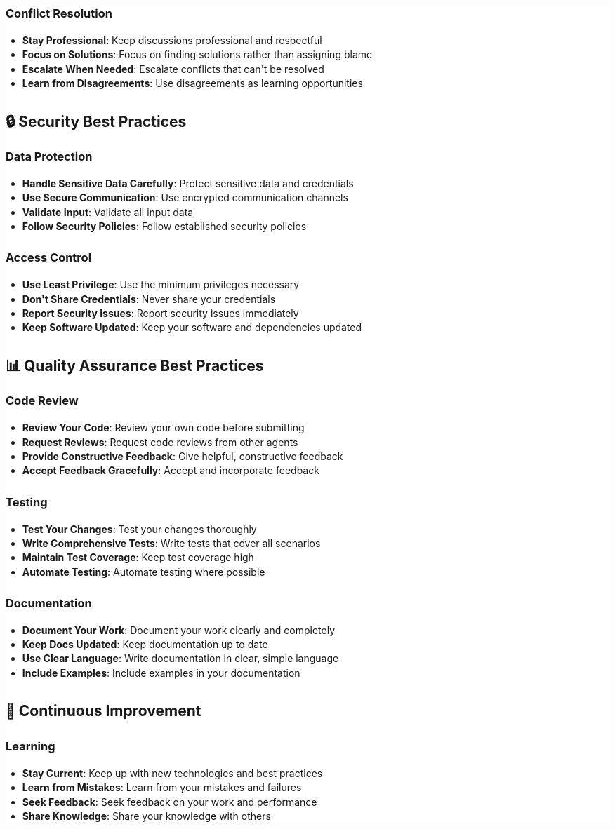 ### Conflict Resolution
- **Stay Professional**: Keep discussions professional and respectful
- **Focus on Solutions**: Focus on finding solutions rather than assigning blame
- **Escalate When Needed**: Escalate conflicts that can't be resolved
- **Learn from Disagreements**: Use disagreements as learning opportunities

## 🔒 Security Best Practices

### Data Protection
- **Handle Sensitive Data Carefully**: Protect sensitive data and credentials
- **Use Secure Communication**: Use encrypted communication channels
- **Validate Input**: Validate all input data
- **Follow Security Policies**: Follow established security policies

### Access Control
- **Use Least Privilege**: Use the minimum privileges necessary
- **Don't Share Credentials**: Never share your credentials
- **Report Security Issues**: Report security issues immediately
- **Keep Software Updated**: Keep your software and dependencies updated

## 📊 Quality Assurance Best Practices

### Code Review
- **Review Your Code**: Review your own code before submitting
- **Request Reviews**: Request code reviews from other agents
- **Provide Constructive Feedback**: Give helpful, constructive feedback
- **Accept Feedback Gracefully**: Accept and incorporate feedback

### Testing
- **Test Your Changes**: Test your changes thoroughly
- **Write Comprehensive Tests**: Write tests that cover all scenarios
- **Maintain Test Coverage**: Keep test coverage high
- **Automate Testing**: Automate testing where possible

### Documentation
- **Document Your Work**: Document your work clearly and completely
- **Keep Docs Updated**: Keep documentation up to date
- **Use Clear Language**: Write documentation in clear, simple language
- **Include Examples**: Include examples in your documentation

## 🚀 Continuous Improvement

### Learning
- **Stay Current**: Keep up with new technologies and best practices
- **Learn from Mistakes**: Learn from your mistakes and failures
- **Seek Feedback**: Seek feedback on your work and performance
- **Share Knowledge**: Share your knowledge with others
